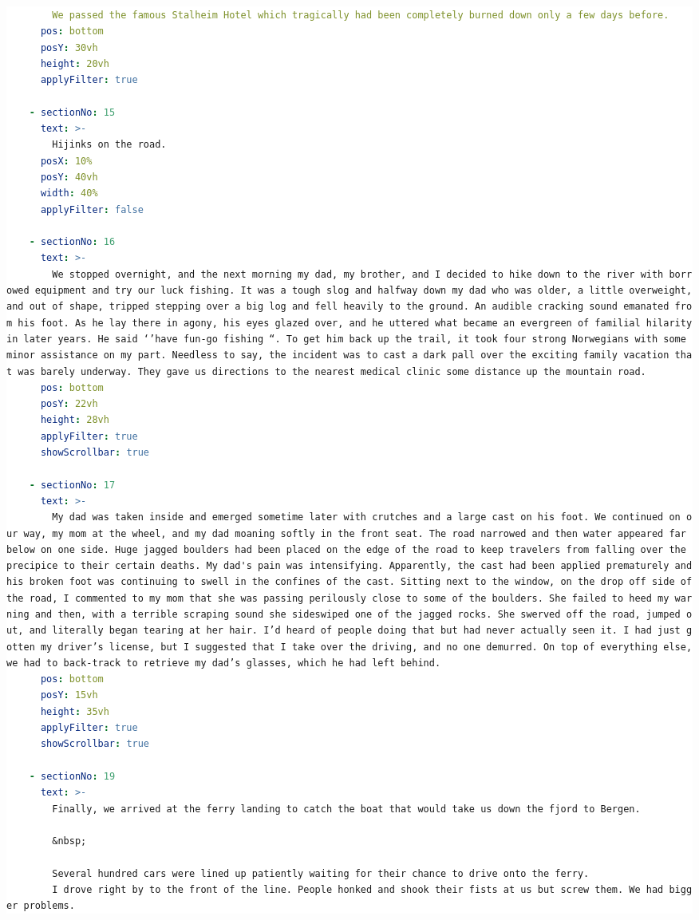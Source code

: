```yaml
        We passed the famous Stalheim Hotel which tragically had been completely burned down only a few days before.
      pos: bottom
      posY: 30vh
      height: 20vh
      applyFilter: true

    - sectionNo: 15
      text: >-
        Hijinks on the road.
      posX: 10%
      posY: 40vh
      width: 40%
      applyFilter: false

    - sectionNo: 16
      text: >-
        We stopped overnight, and the next morning my dad, my brother, and I decided to hike down to the river with borrowed equipment and try our luck fishing. It was a tough slog and halfway down my dad who was older, a little overweight, and out of shape, tripped stepping over a big log and fell heavily to the ground. An audible cracking sound emanated from his foot. As he lay there in agony, his eyes glazed over, and he uttered what became an evergreen of familial hilarity in later years. He said ‘’have fun-go fishing “. To get him back up the trail, it took four strong Norwegians with some minor assistance on my part. Needless to say, the incident was to cast a dark pall over the exciting family vacation that was barely underway. They gave us directions to the nearest medical clinic some distance up the mountain road.
      pos: bottom
      posY: 22vh
      height: 28vh
      applyFilter: true
      showScrollbar: true

    - sectionNo: 17
      text: >-
        My dad was taken inside and emerged sometime later with crutches and a large cast on his foot. We continued on our way, my mom at the wheel, and my dad moaning softly in the front seat. The road narrowed and then water appeared far below on one side. Huge jagged boulders had been placed on the edge of the road to keep travelers from falling over the precipice to their certain deaths. My dad's pain was intensifying. Apparently, the cast had been applied prematurely and his broken foot was continuing to swell in the confines of the cast. Sitting next to the window, on the drop off side of the road, I commented to my mom that she was passing perilously close to some of the boulders. She failed to heed my warning and then, with a terrible scraping sound she sideswiped one of the jagged rocks. She swerved off the road, jumped out, and literally began tearing at her hair. I’d heard of people doing that but had never actually seen it. I had just gotten my driver’s license, but I suggested that I take over the driving, and no one demurred. On top of everything else, we had to back-track to retrieve my dad’s glasses, which he had left behind.
      pos: bottom
      posY: 15vh
      height: 35vh
      applyFilter: true
      showScrollbar: true

    - sectionNo: 19
      text: >-
        Finally, we arrived at the ferry landing to catch the boat that would take us down the fjord to Bergen.   

        &nbsp;  

        Several hundred cars were lined up patiently waiting for their chance to drive onto the ferry.  
        I drove right by to the front of the line. People honked and shook their fists at us but screw them. We had bigger problems.
```